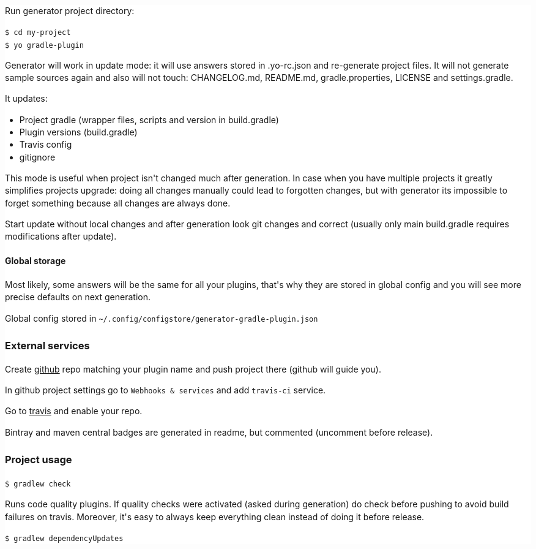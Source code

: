 Run generator project directory:

```bash
$ cd my-project
$ yo gradle-plugin 
```

Generator will work in update mode: it will use answers stored in .yo-rc.json and re-generate project files.
It will not generate sample sources again and also will not touch: CHANGELOG.md, README.md, gradle.properties, LICENSE and settings.gradle.

It updates:
* Project gradle (wrapper files, scripts and version in build.gradle)
* Plugin versions (build.gradle)
* Travis config
* gitignore

This mode is useful when project isn't changed much after generation. In case when you have multiple projects 
it greatly simplifies projects upgrade: doing all changes manually could lead to forgotten changes, 
but with generator its impossible to forget something because all changes are always done.

Start update without local changes and after generation look git changes and correct
(usually only main build.gradle requires modifications after update).

#### Global storage

Most likely, some answers will be the same for all your plugins, that's why they are stored in global config and
you will see more precise defaults on next generation.

Global config stored in `~/.config/configstore/generator-gradle-plugin.json`

### External services

Create [github](https://github.com) repo matching your plugin name and push project there (github will guide you).

In github project settings go to `Webhooks & services` and add `travis-ci` service.

Go to [travis](https://travis-ci.org/) and enable your repo.

Bintray and maven central badges are generated in readme, but commented (uncomment before release).

### Project usage

```bash
$ gradlew check
```

Runs code quality plugins. If quality checks were activated (asked during generation) do check before pushing to avoid
build failures on travis. Moreover, it's easy to always keep everything clean instead of doing it before release.

```bash
$ gradlew dependencyUpdates
```
